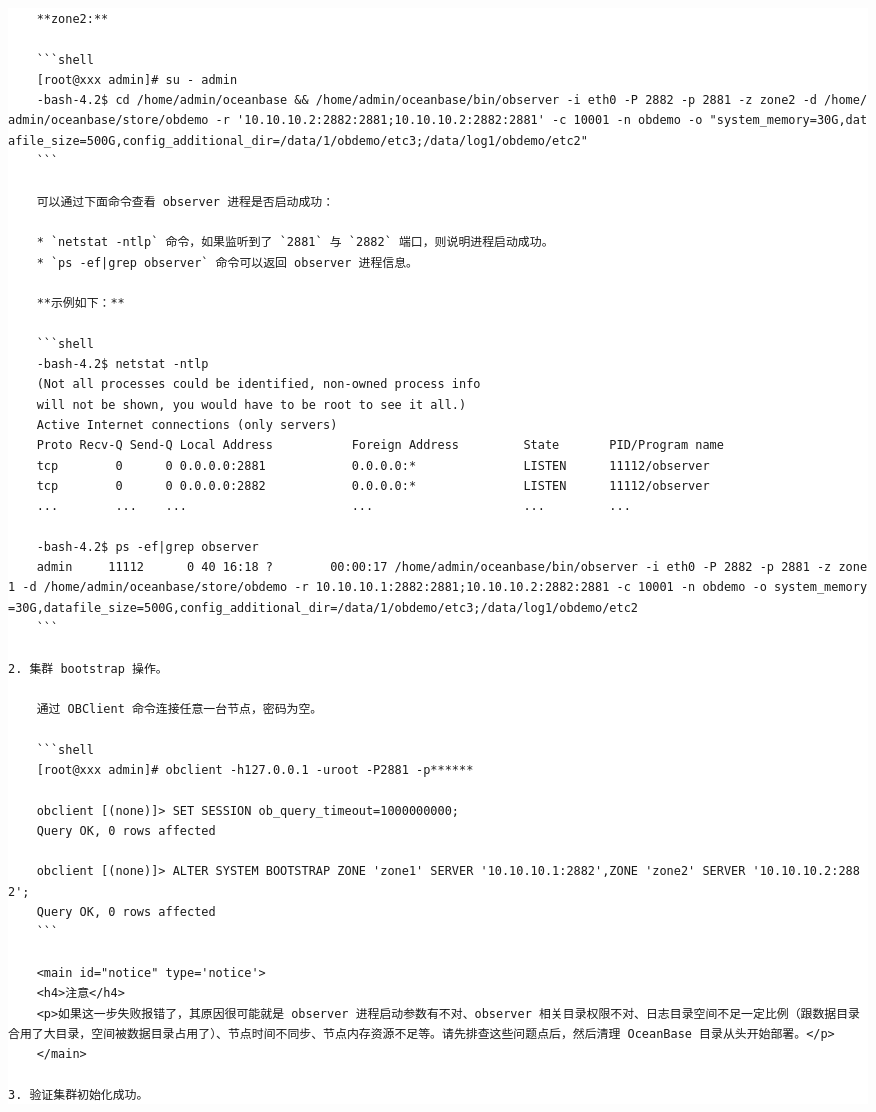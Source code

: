         **zone2:**

        ```shell
        [root@xxx admin]# su - admin
        -bash-4.2$ cd /home/admin/oceanbase && /home/admin/oceanbase/bin/observer -i eth0 -P 2882 -p 2881 -z zone2 -d /home/admin/oceanbase/store/obdemo -r '10.10.10.2:2882:2881;10.10.10.2:2882:2881' -c 10001 -n obdemo -o "system_memory=30G,datafile_size=500G,config_additional_dir=/data/1/obdemo/etc3;/data/log1/obdemo/etc2"
        ```

        可以通过下面命令查看 observer 进程是否启动成功：

        * `netstat -ntlp` 命令，如果监听到了 `2881` 与 `2882` 端口，则说明进程启动成功。
        * `ps -ef|grep observer` 命令可以返回 observer 进程信息。

        **示例如下：**

        ```shell
        -bash-4.2$ netstat -ntlp
        (Not all processes could be identified, non-owned process info
        will not be shown, you would have to be root to see it all.)
        Active Internet connections (only servers)
        Proto Recv-Q Send-Q Local Address           Foreign Address         State       PID/Program name
        tcp        0      0 0.0.0.0:2881            0.0.0.0:*               LISTEN      11112/observer
        tcp        0      0 0.0.0.0:2882            0.0.0.0:*               LISTEN      11112/observer
        ...        ...    ...                       ...                     ...         ...

        -bash-4.2$ ps -ef|grep observer
        admin     11112      0 40 16:18 ?        00:00:17 /home/admin/oceanbase/bin/observer -i eth0 -P 2882 -p 2881 -z zone1 -d /home/admin/oceanbase/store/obdemo -r 10.10.10.1:2882:2881;10.10.10.2:2882:2881 -c 10001 -n obdemo -o system_memory=30G,datafile_size=500G,config_additional_dir=/data/1/obdemo/etc3;/data/log1/obdemo/etc2
        ```

    2. 集群 bootstrap 操作。

        通过 OBClient 命令连接任意一台节点，密码为空。

        ```shell
        [root@xxx admin]# obclient -h127.0.0.1 -uroot -P2881 -p******

        obclient [(none)]> SET SESSION ob_query_timeout=1000000000;
        Query OK, 0 rows affected

        obclient [(none)]> ALTER SYSTEM BOOTSTRAP ZONE 'zone1' SERVER '10.10.10.1:2882',ZONE 'zone2' SERVER '10.10.10.2:2882';
        Query OK, 0 rows affected
        ```

        <main id="notice" type='notice'>
        <h4>注意</h4>
        <p>如果这一步失败报错了，其原因很可能就是 observer 进程启动参数有不对、observer 相关目录权限不对、日志目录空间不足一定比例（跟数据目录合用了大目录，空间被数据目录占用了）、节点时间不同步、节点内存资源不足等。请先排查这些问题点后，然后清理 OceanBase 目录从头开始部署。</p>
        </main>

    3. 验证集群初始化成功。
